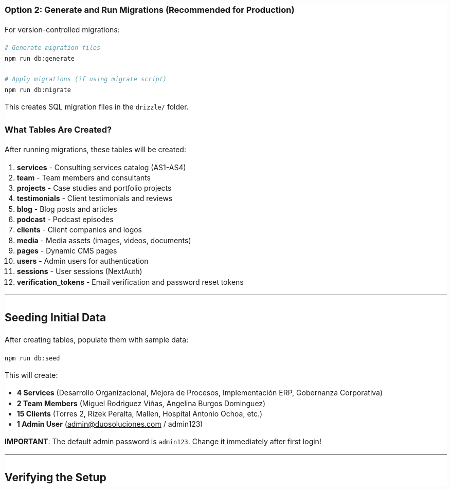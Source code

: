 ### Option 2: Generate and Run Migrations (Recommended for Production)

For version-controlled migrations:

```bash
# Generate migration files
npm run db:generate

# Apply migrations (if using migrate script)
npm run db:migrate
```

This creates SQL migration files in the `drizzle/` folder.

### What Tables Are Created?

After running migrations, these tables will be created:

1. **services** - Consulting services catalog (AS1-AS4)
2. **team** - Team members and consultants
3. **projects** - Case studies and portfolio projects
4. **testimonials** - Client testimonials and reviews
5. **blog** - Blog posts and articles
6. **podcast** - Podcast episodes
7. **clients** - Client companies and logos
8. **media** - Media assets (images, videos, documents)
9. **pages** - Dynamic CMS pages
10. **users** - Admin users for authentication
11. **sessions** - User sessions (NextAuth)
12. **verification_tokens** - Email verification and password reset tokens

---

## Seeding Initial Data

After creating tables, populate them with sample data:

```bash
npm run db:seed
```

This will create:

- **4 Services** (Desarrollo Organizacional, Mejora de Procesos, Implementación ERP, Gobernanza Corporativa)
- **2 Team Members** (Miguel Rodriguez Viñas, Angelina Burgos Dominguez)
- **15 Clients** (Torres 2, Rizek Peralta, Mallen, Hospital Antonio Ochoa, etc.)
- **1 Admin User** (admin@duosoluciones.com / admin123)

**IMPORTANT**: The default admin password is `admin123`. Change it immediately after first login!

---

## Verifying the Setup
